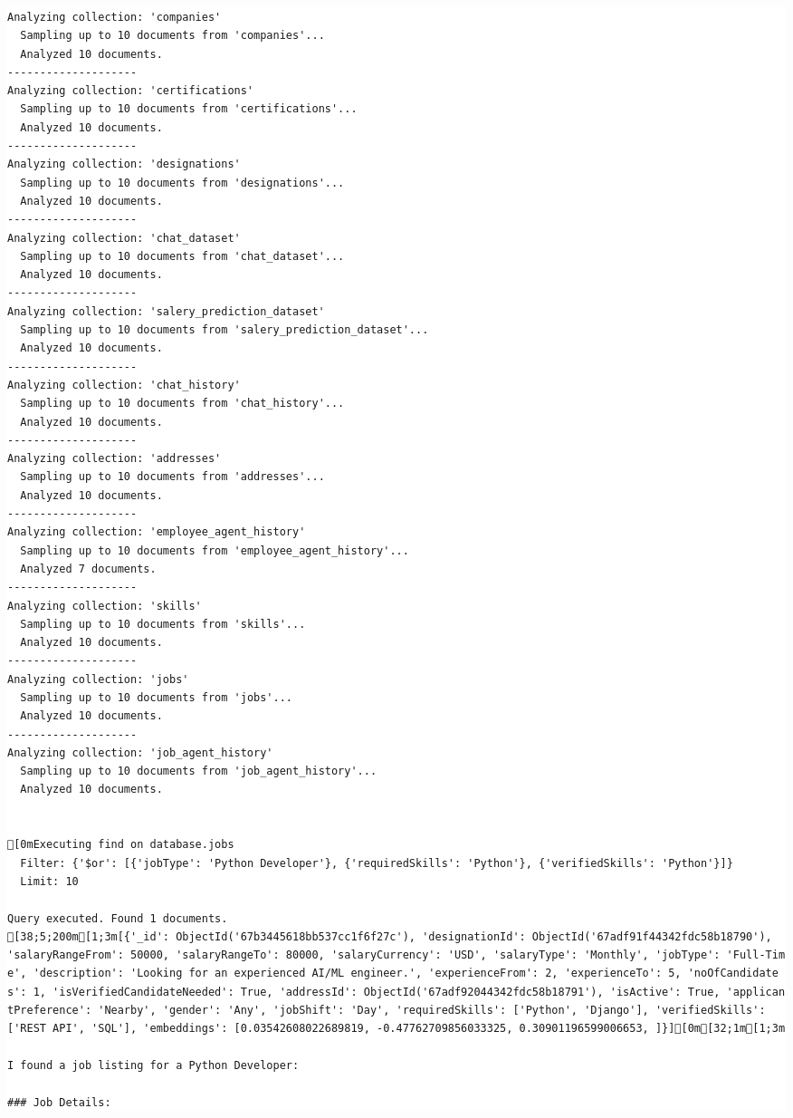 ```
Analyzing collection: 'companies'
  Sampling up to 10 documents from 'companies'...
  Analyzed 10 documents.
--------------------
Analyzing collection: 'certifications'
  Sampling up to 10 documents from 'certifications'...
  Analyzed 10 documents.
--------------------
Analyzing collection: 'designations'
  Sampling up to 10 documents from 'designations'...
  Analyzed 10 documents.
--------------------
Analyzing collection: 'chat_dataset'
  Sampling up to 10 documents from 'chat_dataset'...
  Analyzed 10 documents.
--------------------
Analyzing collection: 'salery_prediction_dataset'
  Sampling up to 10 documents from 'salery_prediction_dataset'...
  Analyzed 10 documents.
--------------------
Analyzing collection: 'chat_history'
  Sampling up to 10 documents from 'chat_history'...
  Analyzed 10 documents.
--------------------
Analyzing collection: 'addresses'
  Sampling up to 10 documents from 'addresses'...
  Analyzed 10 documents.
--------------------
Analyzing collection: 'employee_agent_history'
  Sampling up to 10 documents from 'employee_agent_history'...
  Analyzed 7 documents.
--------------------
Analyzing collection: 'skills'
  Sampling up to 10 documents from 'skills'...
  Analyzed 10 documents.
--------------------
Analyzing collection: 'jobs'
  Sampling up to 10 documents from 'jobs'...
  Analyzed 10 documents.
--------------------
Analyzing collection: 'job_agent_history'
  Sampling up to 10 documents from 'job_agent_history'...
  Analyzed 10 documents.


[0mExecuting find on database.jobs
  Filter: {'$or': [{'jobType': 'Python Developer'}, {'requiredSkills': 'Python'}, {'verifiedSkills': 'Python'}]}
  Limit: 10

Query executed. Found 1 documents.
[38;5;200m[1;3m[{'_id': ObjectId('67b3445618bb537cc1f6f27c'), 'designationId': ObjectId('67adf91f44342fdc58b18790'), 'salaryRangeFrom': 50000, 'salaryRangeTo': 80000, 'salaryCurrency': 'USD', 'salaryType': 'Monthly', 'jobType': 'Full-Time', 'description': 'Looking for an experienced AI/ML engineer.', 'experienceFrom': 2, 'experienceTo': 5, 'noOfCandidates': 1, 'isVerifiedCandidateNeeded': True, 'addressId': ObjectId('67adf92044342fdc58b18791'), 'isActive': True, 'applicantPreference': 'Nearby', 'gender': 'Any', 'jobShift': 'Day', 'requiredSkills': ['Python', 'Django'], 'verifiedSkills': ['REST API', 'SQL'], 'embeddings': [0.03542608022689819, -0.47762709856033325, 0.30901196599006653, ]}][0m[32;1m[1;3m

I found a job listing for a Python Developer:

### Job Details:
```